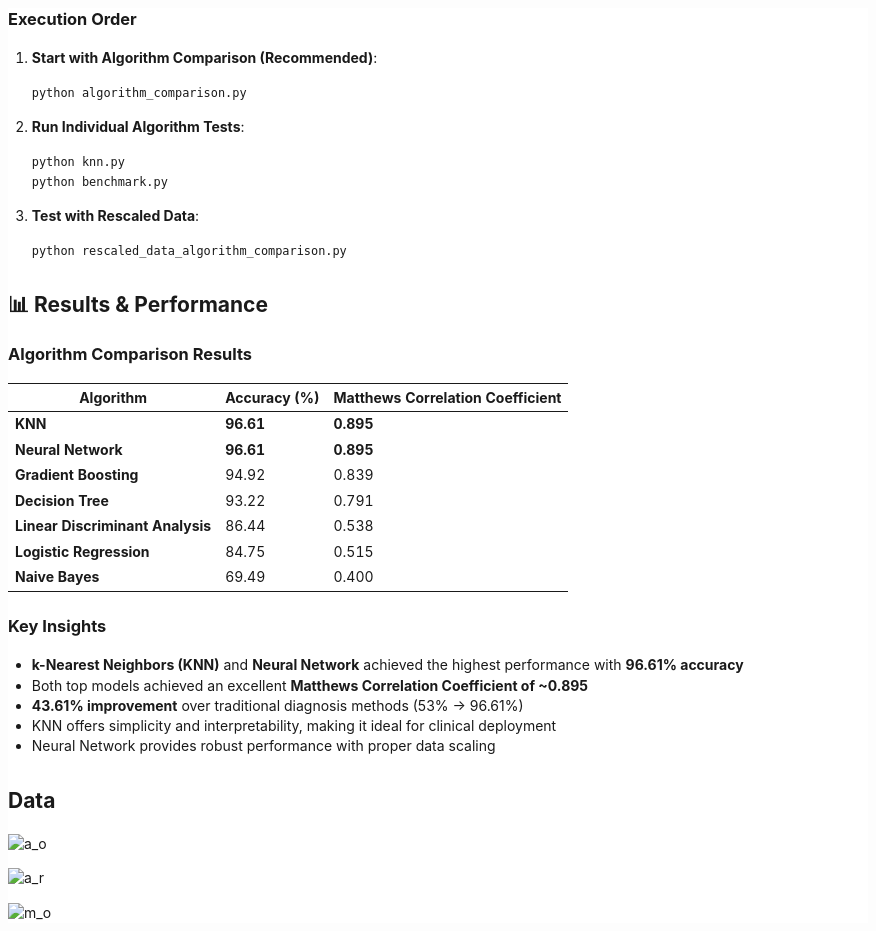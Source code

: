 ### Execution Order
1. **Start with Algorithm Comparison (Recommended)**:
   ```bash
   python algorithm_comparison.py
   ```

2. **Run Individual Algorithm Tests**:
   ```bash
   python knn.py
   python benchmark.py
   ```

3. **Test with Rescaled Data**:
   ```bash
   python rescaled_data_algorithm_comparison.py
   ```

## 📊 Results & Performance

### Algorithm Comparison Results

| Algorithm | Accuracy (%) | Matthews Correlation Coefficient |
|-----------|--------------|----------------------------------|
| **KNN** | **96.61** | **0.895** |
| **Neural Network** | **96.61** | **0.895** |
| **Gradient Boosting** | 94.92 | 0.839 |
| **Decision Tree** | 93.22 | 0.791 |
| **Linear Discriminant Analysis** | 86.44 | 0.538 |
| **Logistic Regression** | 84.75 | 0.515 |
| **Naive Bayes** | 69.49 | 0.400 |

### Key Insights
- **k-Nearest Neighbors (KNN)** and **Neural Network** achieved the highest performance with **96.61% accuracy**
- Both top models achieved an excellent **Matthews Correlation Coefficient of ~0.895**
- **43.61% improvement** over traditional diagnosis methods (53% → 96.61%)
- KNN offers simplicity and interpretability, making it ideal for clinical deployment
- Neural Network provides robust performance with proper data scaling

## Data
![a_o](https://cloud.githubusercontent.com/assets/9922999/25514158/aaa7b054-2b8f-11e7-97fe-b7f51dee9bc0.png)

![a_r](https://cloud.githubusercontent.com/assets/9922999/25514157/aaa6e32c-2b8f-11e7-8b17-b4689f54f559.png)

![m_o](https://cloud.githubusercontent.com/assets/9922999/25514156/aa8ba77e-2b8f-11e7-9604-4573c56bd092.png)
